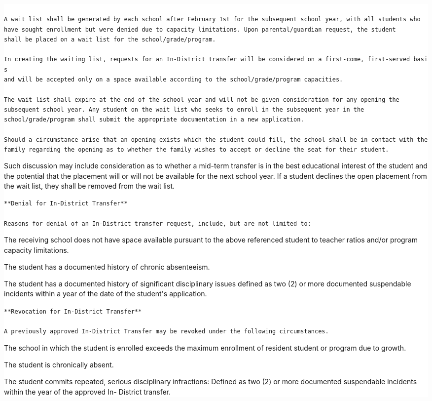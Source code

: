 ```

A wait list shall be generated by each school after February 1st for the subsequent school year, with all students who
have sought enrollment but were denied due to capacity limitations. Upon parental/guardian request, the student
shall be placed on a wait list for the school/grade/program.

In creating the waiting list, requests for an In-District transfer will be considered on a first-come, first-served basis
and will be accepted only on a space available according to the school/grade/program capacities.

The wait list shall expire at the end of the school year and will not be given consideration for any opening the
subsequent school year. Any student on the wait list who seeks to enroll in the subsequent year in the
school/grade/program shall submit the appropriate documentation in a new application.

Should a circumstance arise that an opening exists which the student could fill, the school shall be in contact with the
family regarding the opening as to whether the family wishes to accept or decline the seat for their student.

```
Such discussion may include consideration as to whether a mid-term transfer is in the best educational
interest of the student and the potential that the placement will or will not be available for the next
school year. If a student declines the open placement from the wait list, they shall be removed from the
wait list.
```
**Denial for In-District Transfer**

Reasons for denial of an In-District transfer request, include, but are not limited to:

```
The receiving school does not have space available pursuant to the above referenced student to teacher ratios
and/or program capacity limitations.
```
```
The student has a documented history of chronic absenteeism.
```
```
The student has a documented history of significant disciplinary issues defined as two (2) or more documented
suspendable incidents within a year of the date of the student's application.
```
**Revocation for In-District Transfer**

A previously approved In-District Transfer may be revoked under the following circumstances.

```
The school in which the student is enrolled exceeds the maximum enrollment of resident student or program
due to growth.
```
```
The student is chronically absent.
```
```
The student commits repeated, serious disciplinary infractions:
Defined as two (2) or more documented suspendable incidents within the year of the approved In-
District transfer.
```
```